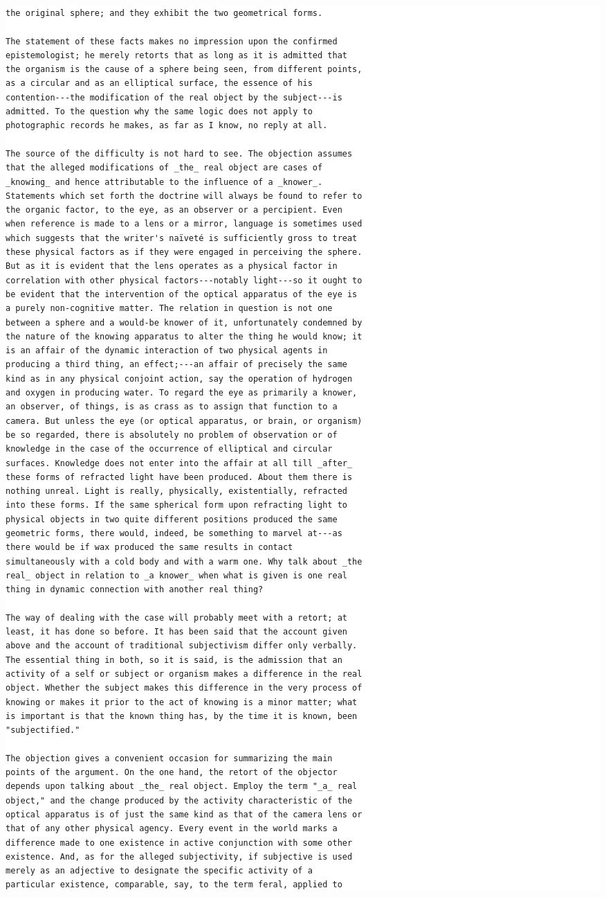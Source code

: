```
the original sphere; and they exhibit the two geometrical forms.

The statement of these facts makes no impression upon the confirmed
epistemologist; he merely retorts that as long as it is admitted that
the organism is the cause of a sphere being seen, from different points,
as a circular and as an elliptical surface, the essence of his
contention---the modification of the real object by the subject---is
admitted. To the question why the same logic does not apply to
photographic records he makes, as far as I know, no reply at all.

The source of the difficulty is not hard to see. The objection assumes
that the alleged modifications of _the_ real object are cases of
_knowing_ and hence attributable to the influence of a _knower_.
Statements which set forth the doctrine will always be found to refer to
the organic factor, to the eye, as an observer or a percipient. Even
when reference is made to a lens or a mirror, language is sometimes used
which suggests that the writer's naïveté is sufficiently gross to treat
these physical factors as if they were engaged in perceiving the sphere.
But as it is evident that the lens operates as a physical factor in
correlation with other physical factors---notably light---so it ought to
be evident that the intervention of the optical apparatus of the eye is
a purely non-cognitive matter. The relation in question is not one
between a sphere and a would-be knower of it, unfortunately condemned by
the nature of the knowing apparatus to alter the thing he would know; it
is an affair of the dynamic interaction of two physical agents in
producing a third thing, an effect;---an affair of precisely the same
kind as in any physical conjoint action, say the operation of hydrogen
and oxygen in producing water. To regard the eye as primarily a knower,
an observer, of things, is as crass as to assign that function to a
camera. But unless the eye (or optical apparatus, or brain, or organism)
be so regarded, there is absolutely no problem of observation or of
knowledge in the case of the occurrence of elliptical and circular
surfaces. Knowledge does not enter into the affair at all till _after_
these forms of refracted light have been produced. About them there is
nothing unreal. Light is really, physically, existentially, refracted
into these forms. If the same spherical form upon refracting light to
physical objects in two quite different positions produced the same
geometric forms, there would, indeed, be something to marvel at---as
there would be if wax produced the same results in contact
simultaneously with a cold body and with a warm one. Why talk about _the
real_ object in relation to _a knower_ when what is given is one real
thing in dynamic connection with another real thing?

The way of dealing with the case will probably meet with a retort; at
least, it has done so before. It has been said that the account given
above and the account of traditional subjectivism differ only verbally.
The essential thing in both, so it is said, is the admission that an
activity of a self or subject or organism makes a difference in the real
object. Whether the subject makes this difference in the very process of
knowing or makes it prior to the act of knowing is a minor matter; what
is important is that the known thing has, by the time it is known, been
"subjectified."

The objection gives a convenient occasion for summarizing the main
points of the argument. On the one hand, the retort of the objector
depends upon talking about _the_ real object. Employ the term "_a_ real
object," and the change produced by the activity characteristic of the
optical apparatus is of just the same kind as that of the camera lens or
that of any other physical agency. Every event in the world marks a
difference made to one existence in active conjunction with some other
existence. And, as for the alleged subjectivity, if subjective is used
merely as an adjective to designate the specific activity of a
particular existence, comparable, say, to the term feral, applied to
```